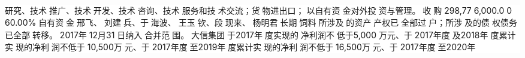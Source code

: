 研究、技术
推广、技术
开发、技术
咨询、技术
服务和技
术交流；货
物进出口；
以自有资
金对外投
资与管理。
收
购
298,77
6,000.0
0
60.00%
自有资
金
邢飞、
刘建
兵、于
海波、
王玉
钦、段
现来、
杨明君
长期
饲料
所涉及
的资产
产权已
全部过
户；所涉
及的债
权债务
已全部
转移。
2017年
12月31
日纳入
合并范
围。
大信集团
于2017年
度实现的
净利润不
低于5,000
万元、于
2017年度
及2018年
度累计实
现的净利
润不低于
10,500万
元、于
2017年度
至2019年
度累计实
现的净利
润不低于
16,500万
元、于
2017年度
至2020年